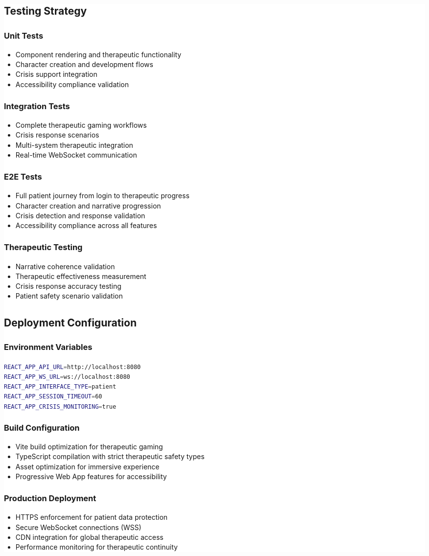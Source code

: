 ## Testing Strategy

### Unit Tests
- Component rendering and therapeutic functionality
- Character creation and development flows
- Crisis support integration
- Accessibility compliance validation

### Integration Tests
- Complete therapeutic gaming workflows
- Crisis response scenarios
- Multi-system therapeutic integration
- Real-time WebSocket communication

### E2E Tests
- Full patient journey from login to therapeutic progress
- Character creation and narrative progression
- Crisis detection and response validation
- Accessibility compliance across all features

### Therapeutic Testing
- Narrative coherence validation
- Therapeutic effectiveness measurement
- Crisis response accuracy testing
- Patient safety scenario validation

## Deployment Configuration

### Environment Variables
```bash
REACT_APP_API_URL=http://localhost:8080
REACT_APP_WS_URL=ws://localhost:8080
REACT_APP_INTERFACE_TYPE=patient
REACT_APP_SESSION_TIMEOUT=60
REACT_APP_CRISIS_MONITORING=true
```

### Build Configuration
- Vite build optimization for therapeutic gaming
- TypeScript compilation with strict therapeutic safety types
- Asset optimization for immersive experience
- Progressive Web App features for accessibility

### Production Deployment
- HTTPS enforcement for patient data protection
- Secure WebSocket connections (WSS)
- CDN integration for global therapeutic access
- Performance monitoring for therapeutic continuity
